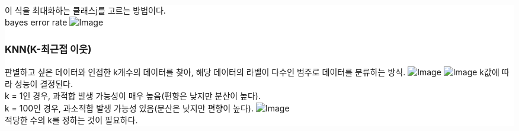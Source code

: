 이 식을 최대화하는 클래스j를 고르는 방법이다.  
bayes error rate  ![Image](./24.png)  
### KNN(K-최근접 이웃)  
판별하고 싶은 데이터와 인접한 k개수의 데이터를 찾아, 해당 데이터의 라벨이 다수인 범주로 데이터를 분류하는 방식. ![Image](./26.png) ![Image](./25.png)
k값에 따라 성능이 결정된다.  
k = 1인 경우, 과적합 발생 가능성이 매우 높음(편향은 낮지만 분산이 높다).  
k = 100인 경우, 과소적합 발생 가능성 있음(분산은 낮지만 편향이 높다).  ![Image](./27.png)  
적당한 수의 k를 정하는 것이 필요하다.  

